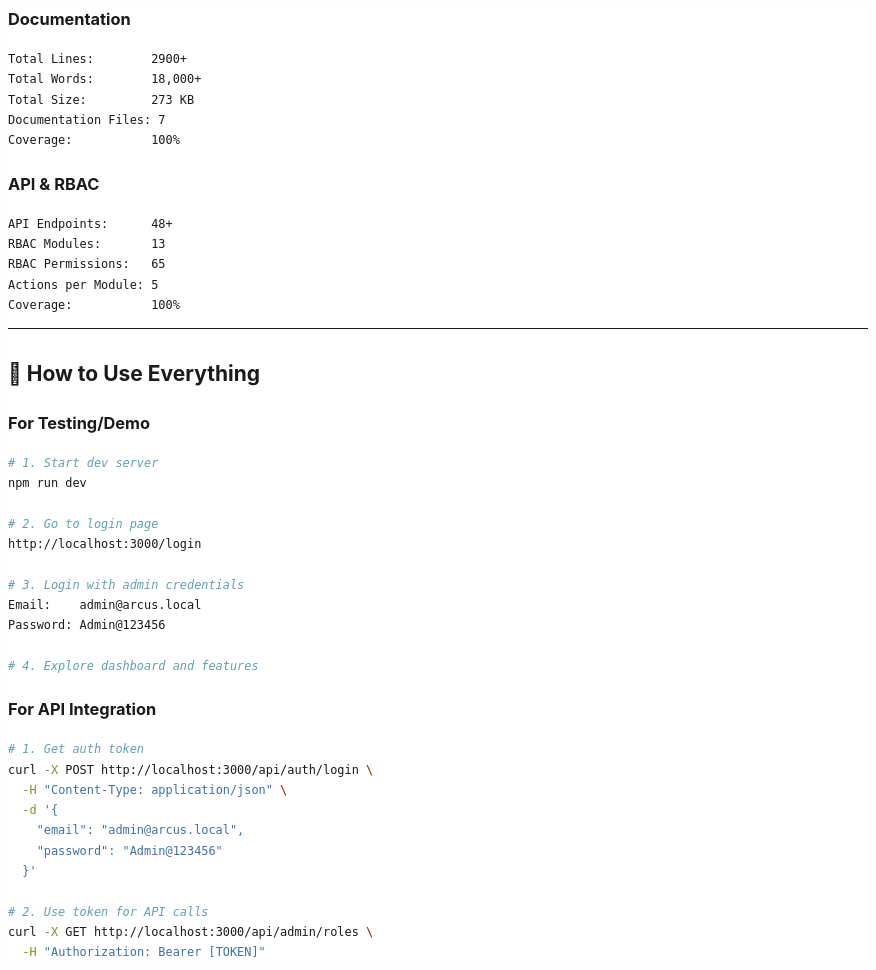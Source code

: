 ### Documentation
```
Total Lines:        2900+
Total Words:        18,000+
Total Size:         273 KB
Documentation Files: 7
Coverage:           100%
```

### API & RBAC
```
API Endpoints:      48+
RBAC Modules:       13
RBAC Permissions:   65
Actions per Module: 5
Coverage:           100%
```

---

## 🚀 How to Use Everything

### For Testing/Demo
```bash
# 1. Start dev server
npm run dev

# 2. Go to login page
http://localhost:3000/login

# 3. Login with admin credentials
Email:    admin@arcus.local
Password: Admin@123456

# 4. Explore dashboard and features
```

### For API Integration
```bash
# 1. Get auth token
curl -X POST http://localhost:3000/api/auth/login \
  -H "Content-Type: application/json" \
  -d '{
    "email": "admin@arcus.local",
    "password": "Admin@123456"
  }'

# 2. Use token for API calls
curl -X GET http://localhost:3000/api/admin/roles \
  -H "Authorization: Bearer [TOKEN]"
```
